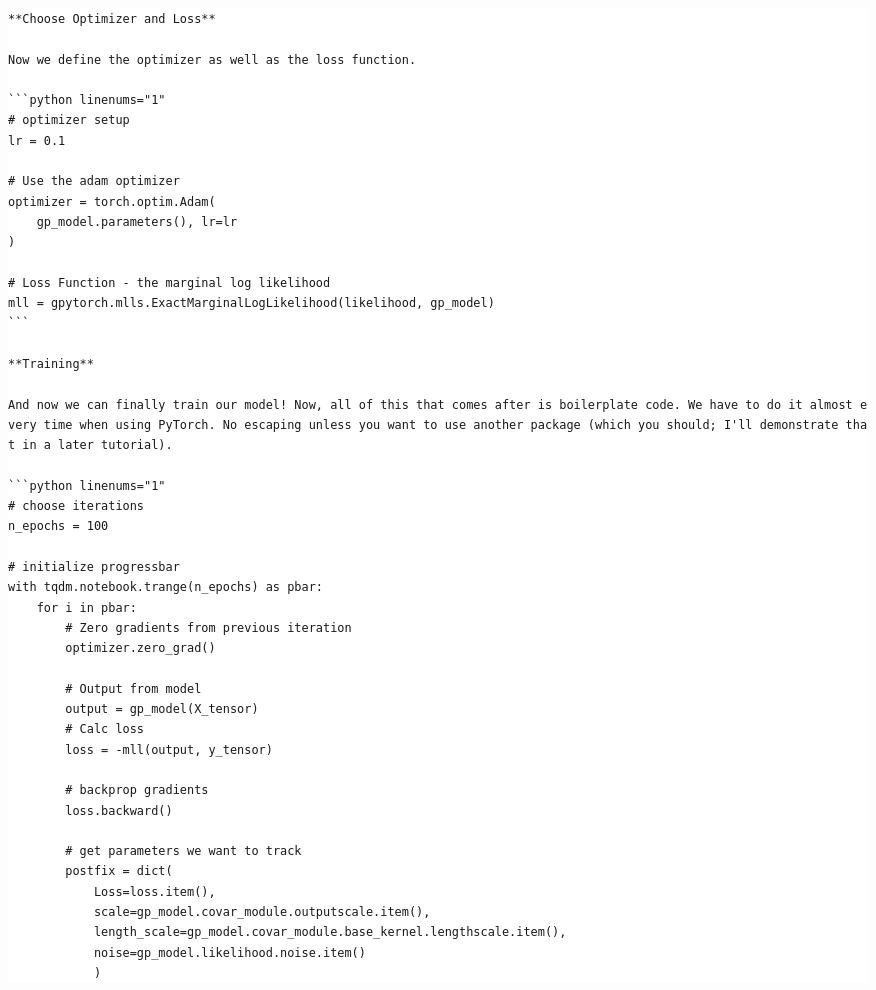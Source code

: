     **Choose Optimizer and Loss**

    Now we define the optimizer as well as the loss function.

    ```python linenums="1"
    # optimizer setup
    lr = 0.1

    # Use the adam optimizer
    optimizer = torch.optim.Adam(
        gp_model.parameters(), lr=lr
    ) 

    # Loss Function - the marginal log likelihood
    mll = gpytorch.mlls.ExactMarginalLogLikelihood(likelihood, gp_model)
    ```

    **Training**

    And now we can finally train our model! Now, all of this that comes after is boilerplate code. We have to do it almost every time when using PyTorch. No escaping unless you want to use another package (which you should; I'll demonstrate that in a later tutorial).

    ```python linenums="1"
    # choose iterations
    n_epochs = 100

    # initialize progressbar
    with tqdm.notebook.trange(n_epochs) as pbar:
        for i in pbar:
            # Zero gradients from previous iteration
            optimizer.zero_grad()

            # Output from model
            output = gp_model(X_tensor)
            # Calc loss
            loss = -mll(output, y_tensor)

            # backprop gradients
            loss.backward()

            # get parameters we want to track
            postfix = dict(
                Loss=loss.item(),
                scale=gp_model.covar_module.outputscale.item(),
                length_scale=gp_model.covar_module.base_kernel.lengthscale.item(),
                noise=gp_model.likelihood.noise.item()
                )
            